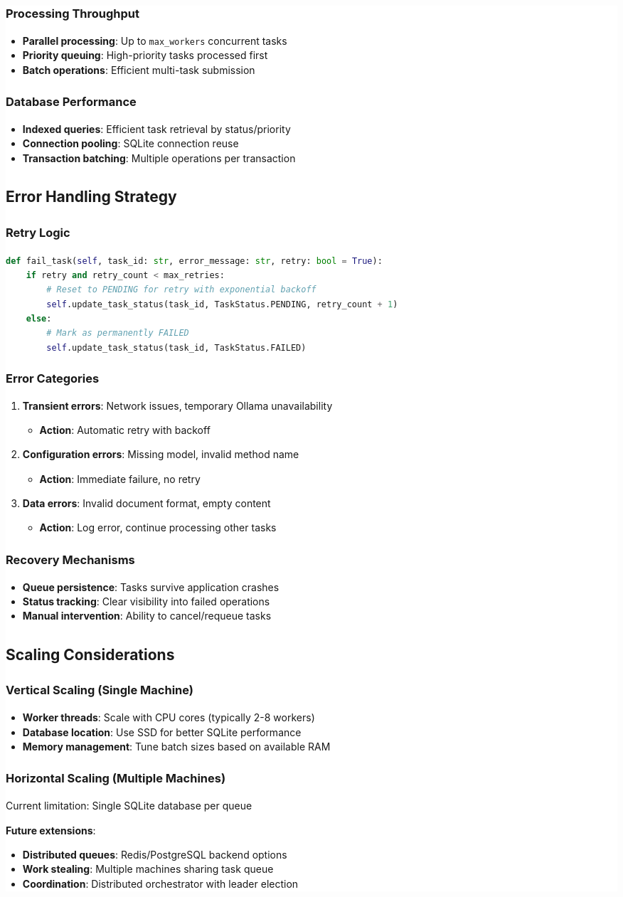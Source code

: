 ### Processing Throughput
- **Parallel processing**: Up to `max_workers` concurrent tasks
- **Priority queuing**: High-priority tasks processed first
- **Batch operations**: Efficient multi-task submission

### Database Performance
- **Indexed queries**: Efficient task retrieval by status/priority
- **Connection pooling**: SQLite connection reuse
- **Transaction batching**: Multiple operations per transaction

## Error Handling Strategy

### Retry Logic
```python
def fail_task(self, task_id: str, error_message: str, retry: bool = True):
    if retry and retry_count < max_retries:
        # Reset to PENDING for retry with exponential backoff
        self.update_task_status(task_id, TaskStatus.PENDING, retry_count + 1)
    else:
        # Mark as permanently FAILED
        self.update_task_status(task_id, TaskStatus.FAILED)
```

### Error Categories
1. **Transient errors**: Network issues, temporary Ollama unavailability
   - **Action**: Automatic retry with backoff
   
2. **Configuration errors**: Missing model, invalid method name
   - **Action**: Immediate failure, no retry
   
3. **Data errors**: Invalid document format, empty content
   - **Action**: Log error, continue processing other tasks

### Recovery Mechanisms
- **Queue persistence**: Tasks survive application crashes
- **Status tracking**: Clear visibility into failed operations  
- **Manual intervention**: Ability to cancel/requeue tasks

## Scaling Considerations

### Vertical Scaling (Single Machine)
- **Worker threads**: Scale with CPU cores (typically 2-8 workers)
- **Database location**: Use SSD for better SQLite performance
- **Memory management**: Tune batch sizes based on available RAM

### Horizontal Scaling (Multiple Machines)
Current limitation: Single SQLite database per queue

**Future extensions**:
- **Distributed queues**: Redis/PostgreSQL backend options
- **Work stealing**: Multiple machines sharing task queue
- **Coordination**: Distributed orchestrator with leader election
